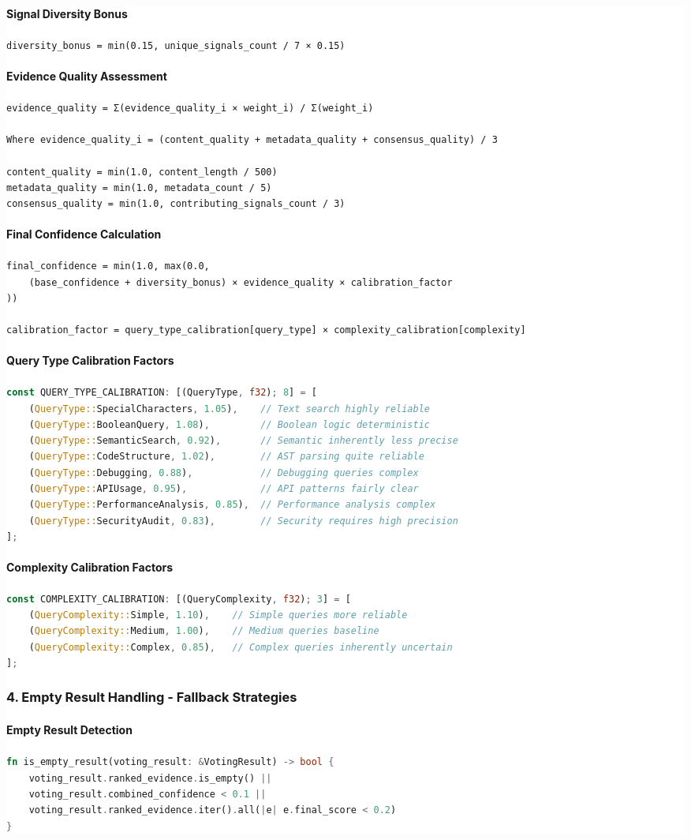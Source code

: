 #### Signal Diversity Bonus
```
diversity_bonus = min(0.15, unique_signals_count / 7 × 0.15)
```

#### Evidence Quality Assessment
```
evidence_quality = Σ(evidence_quality_i × weight_i) / Σ(weight_i)

Where evidence_quality_i = (content_quality + metadata_quality + consensus_quality) / 3

content_quality = min(1.0, content_length / 500)
metadata_quality = min(1.0, metadata_count / 5)  
consensus_quality = min(1.0, contributing_signals_count / 3)
```

#### Final Confidence Calculation
```
final_confidence = min(1.0, max(0.0, 
    (base_confidence + diversity_bonus) × evidence_quality × calibration_factor
))

calibration_factor = query_type_calibration[query_type] × complexity_calibration[complexity]
```

#### Query Type Calibration Factors
```rust
const QUERY_TYPE_CALIBRATION: [(QueryType, f32); 8] = [
    (QueryType::SpecialCharacters, 1.05),    // Text search highly reliable
    (QueryType::BooleanQuery, 1.08),         // Boolean logic deterministic
    (QueryType::SemanticSearch, 0.92),       // Semantic inherently less precise
    (QueryType::CodeStructure, 1.02),        // AST parsing quite reliable
    (QueryType::Debugging, 0.88),            // Debugging queries complex
    (QueryType::APIUsage, 0.95),             // API patterns fairly clear
    (QueryType::PerformanceAnalysis, 0.85),  // Performance analysis complex
    (QueryType::SecurityAudit, 0.83),        // Security requires high precision
];
```

#### Complexity Calibration Factors
```rust
const COMPLEXITY_CALIBRATION: [(QueryComplexity, f32); 3] = [
    (QueryComplexity::Simple, 1.10),    // Simple queries more reliable
    (QueryComplexity::Medium, 1.00),    // Medium queries baseline
    (QueryComplexity::Complex, 0.85),   // Complex queries inherently uncertain
];
```

### 4. Empty Result Handling - Fallback Strategies

#### Empty Result Detection
```rust
fn is_empty_result(voting_result: &VotingResult) -> bool {
    voting_result.ranked_evidence.is_empty() || 
    voting_result.combined_confidence < 0.1 ||
    voting_result.ranked_evidence.iter().all(|e| e.final_score < 0.2)
}
```
